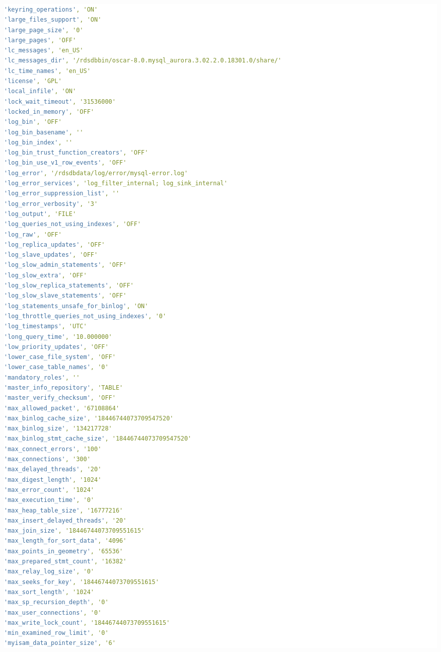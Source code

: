 ```yaml
'keyring_operations', 'ON'
'large_files_support', 'ON'
'large_page_size', '0'
'large_pages', 'OFF'
'lc_messages', 'en_US'
'lc_messages_dir', '/rdsdbbin/oscar-8.0.mysql_aurora.3.02.2.0.18301.0/share/'
'lc_time_names', 'en_US'
'license', 'GPL'
'local_infile', 'ON'
'lock_wait_timeout', '31536000'
'locked_in_memory', 'OFF'
'log_bin', 'OFF'
'log_bin_basename', ''
'log_bin_index', ''
'log_bin_trust_function_creators', 'OFF'
'log_bin_use_v1_row_events', 'OFF'
'log_error', '/rdsdbdata/log/error/mysql-error.log'
'log_error_services', 'log_filter_internal; log_sink_internal'
'log_error_suppression_list', ''
'log_error_verbosity', '3'
'log_output', 'FILE'
'log_queries_not_using_indexes', 'OFF'
'log_raw', 'OFF'
'log_replica_updates', 'OFF'
'log_slave_updates', 'OFF'
'log_slow_admin_statements', 'OFF'
'log_slow_extra', 'OFF'
'log_slow_replica_statements', 'OFF'
'log_slow_slave_statements', 'OFF'
'log_statements_unsafe_for_binlog', 'ON'
'log_throttle_queries_not_using_indexes', '0'
'log_timestamps', 'UTC'
'long_query_time', '10.000000'
'low_priority_updates', 'OFF'
'lower_case_file_system', 'OFF'
'lower_case_table_names', '0'
'mandatory_roles', ''
'master_info_repository', 'TABLE'
'master_verify_checksum', 'OFF'
'max_allowed_packet', '67108864'
'max_binlog_cache_size', '18446744073709547520'
'max_binlog_size', '134217728'
'max_binlog_stmt_cache_size', '18446744073709547520'
'max_connect_errors', '100'
'max_connections', '300'
'max_delayed_threads', '20'
'max_digest_length', '1024'
'max_error_count', '1024'
'max_execution_time', '0'
'max_heap_table_size', '16777216'
'max_insert_delayed_threads', '20'
'max_join_size', '18446744073709551615'
'max_length_for_sort_data', '4096'
'max_points_in_geometry', '65536'
'max_prepared_stmt_count', '16382'
'max_relay_log_size', '0'
'max_seeks_for_key', '18446744073709551615'
'max_sort_length', '1024'
'max_sp_recursion_depth', '0'
'max_user_connections', '0'
'max_write_lock_count', '18446744073709551615'
'min_examined_row_limit', '0'
'myisam_data_pointer_size', '6'
```